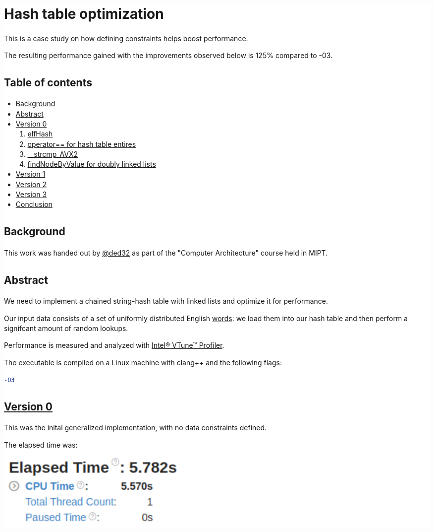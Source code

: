 # Hash table optimization
This is a case study on how defining constraints helps boost performance. 

The resulting performance gained with the improvements observed below is 125% compared to -03.

## Table of contents
* [Background](#background)
* [Abstract](#abstract)
* [Version 0](#version-0)
  1. [elfHash](#1-elfhash)
  2. [operator== for hash table entires](#2-operator-for-hash-table-entries)
  3. [__strcmp_AVX2](#3-__strcmp_avx2)
  4. [findNodeByValue for doubly linked lists](#4-findnodebyvalue-for-doubly-linked-lists)
* [Version 1](#version-1)
* [Version 2](#version-2)
* [Version 3](#version-3)
* [Conclusion](#conclusion)

## Background
This work was handed out by [@ded32](https://github.com/ded32) as part of the "Computer Architecture" course held in MIPT.

## Abstract
We need to implement a chained string-hash table with linked lists and optimize it for performance.

Our input data consists of a set of uniformly distributed English [words](words.txt?raw=true): we load them into our hash table and then perform a signifcant amount of random lookups.

Performance is measured and analyzed with [Intel® VTune™ Profiler](https://software.intel.com/content/www/us/en/develop/tools/oneapi/components/vtune-profiler.html).

The executable is compiled on a Linux machine with clang++ and the following flags:
```Makefile
-O3
```

## [Version 0](v0)
This was the inital generalized implementation, with no data constraints defined.

The elapsed time was:

![v0 elapsed time](docs/assets/v0/v0_elapsed_time.png)
